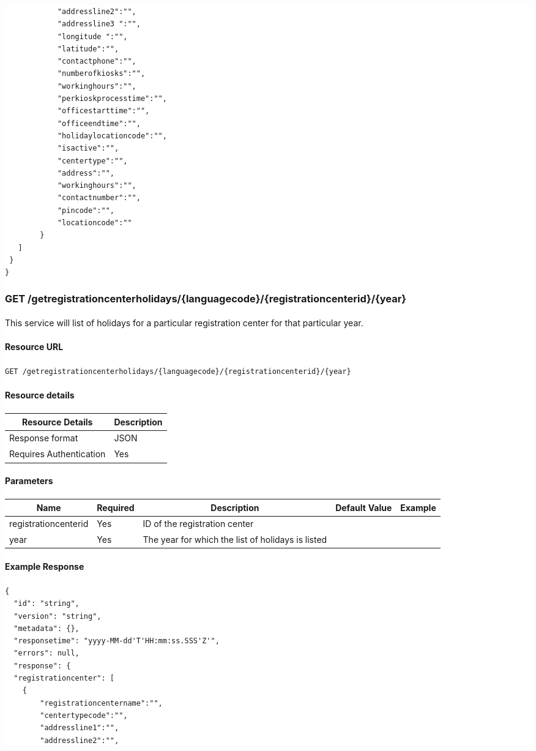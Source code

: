 ```
			"addressline2":"",
			"addressline3 ":"",
			"longitude ":"",
			"latitude":"",
			"contactphone":"",
			"numberofkiosks":"",
			"workinghours":"",
			"perkioskprocesstime":"",
			"officestarttime":"",
			"officeendtime":"",
			"holidaylocationcode":"",
			"isactive":"",
			"centertype":"",
			"address":"",
			"workinghours":"",
			"contactnumber":"",
			"pincode":"",
			"locationcode":""
       	}
   ]
 }
}
```

### GET /getregistrationcenterholidays/{languagecode}/{registrationcenterid}/{year}

This service will list of holidays for a particular registration center for that particular year.

#### Resource URL

`GET /getregistrationcenterholidays/{languagecode}/{registrationcenterid}/{year}`

#### Resource details

| Resource Details        | Description |
| ----------------------- | ----------- |
| Response format         | JSON        |
| Requires Authentication | Yes         |

#### Parameters

| Name                 | Required | Description                                       | Default Value | Example |
| -------------------- | -------- | ------------------------------------------------- | ------------- | ------- |
| registrationcenterid | Yes      | ID of the registration center                     |               |         |
| year                 | Yes      | The year for which the list of holidays is listed |               |         |

#### Example Response

```
{
  "id": "string",
  "version": "string",
  "metadata": {},
  "responsetime": "yyyy-MM-dd'T'HH:mm:ss.SSS'Z'",
  "errors": null,
  "response": {
  "registrationcenter": [
	{
		"registrationcentername":"",
		"centertypecode":"",
		"addressline1":"",
		"addressline2":"",
```